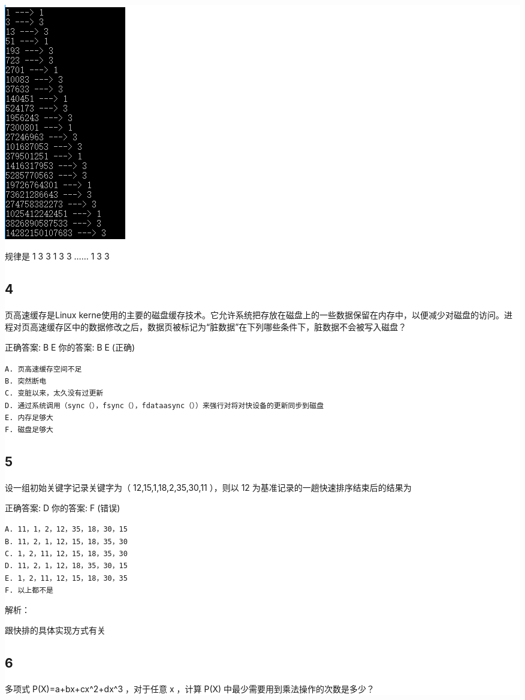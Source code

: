 ![](a_3.png)

规律是 1 3 3 1 3 3 …… 1 3 3


## 4
页高速缓存是Linux kerne使用的主要的磁盘缓存技术。它允许系统把存放在磁盘上的一些数据保留在内存中，以便减少对磁盘的访问。进程对页高速缓存区中的数据修改之后，数据页被标记为“脏数据”在下列哪些条件下，脏数据不会被写入磁盘？

正确答案: B E   你的答案: B E (正确)

	A. 页高速缓存空间不足
	B. 突然断电
	C. 变脏以来，太久没有过更新
	D. 通过系统调用（sync（），fsync（），fdataasync（））来强行对将对快设备的更新同步到磁盘
	E. 内存足够大
	F. 磁盘足够大
## 5
设一组初始关键字记录关键字为（ 12,15,1,18,2,35,30,11 ），则以 12 为基准记录的一趟快速排序结束后的结果为

正确答案: D   你的答案: F (错误)

	A. 11，1，2，12，35，18，30，15
	B. 11，2，1，12，15，18，35，30
	C. 1，2，11，12，15，18，35，30
	D. 11，2，1，12，18，35，30，15
	E. 1，2，11，12，15，18，30，35
	F. 以上都不是

解析：

跟快排的具体实现方式有关
## 6
多项式 P(X)=a+bx+cx^2+dx^3 ，对于任意 x ，计算 P(X) 中最少需要用到乘法操作的次数是多少？
